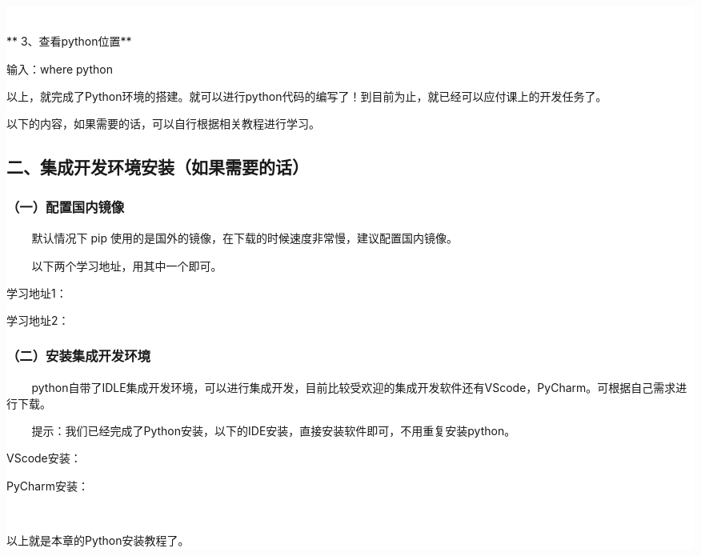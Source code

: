  

** 3、查看python位置**

>  
 输入：where python 


以上，就完成了Python环境的搭建。就可以进行python代码的编写了！到目前为止，就已经可以应付课上的开发任务了。





以下的内容，如果需要的话，可以自行根据相关教程进行学习。



## 二、集成开发环境安装（如果需要的话）

### （一）配置国内镜像

        默认情况下 pip 使用的是国外的镜像，在下载的时候速度非常慢，建议配置国内镜像。

        以下两个学习地址，用其中一个即可。

>  
 学习地址1： 


>  
 学习地址2： 


### （二）安装集成开发环境

        python自带了IDLE集成开发环境，可以进行集成开发，目前比较受欢迎的集成开发软件还有VScode，PyCharm。可根据自己需求进行下载。

        提示：我们已经完成了Python安装，以下的IDE安装，直接安装软件即可，不用重复安装python。



>  
 VScode安装： 
  


>  
 PyCharm安装： 
  


 

以上就是本章的Python安装教程了。


















